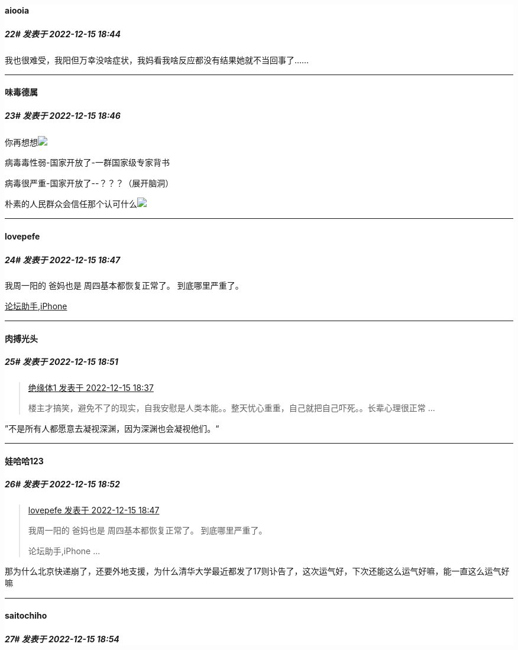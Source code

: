 ####  aiooia  
##### 22#       发表于 2022-12-15 18:44

我也很难受，我阳但万幸没啥症状，我妈看我啥反应都没有结果她就不当回事了……

*****

####  味毒德属  
##### 23#       发表于 2022-12-15 18:46

你再想想<img src="https://static.saraba1st.com/image/smiley/face2017/037.png" referrerpolicy="no-referrer">

病毒毒性弱-国家开放了-一群国家级专家背书

病毒很严重-国家开放了--？？？（展开脑洞）

朴素的人民群众会信任那个认可什么<img src="https://static.saraba1st.com/image/smiley/face2017/034.png" referrerpolicy="no-referrer">

*****

####  lovepefe  
##### 24#       发表于 2022-12-15 18:47

我周一阳的 爸妈也是 周四基本都恢复正常了。 到底哪里严重了。

[论坛助手,iPhone](https://bbs.saraba1st.com/2b/forum.php?mod=viewthread&amp;tid=2029836)

*****

####  肉搏光头  
##### 25#       发表于 2022-12-15 18:51

<blockquote><a href="httphttps://bbs.saraba1st.com/2b/forum.php?mod=redirect&amp;goto=findpost&amp;pid=58954821&amp;ptid=2110083" target="_blank">绝缘体1 发表于 2022-12-15 18:37</a>

楼主才搞笑，避免不了的现实，自我安慰是人类本能。。整天忧心重重，自己就把自己吓死。。长辈心理很正常 ...</blockquote>
”不是所有人都愿意去凝视深渊，因为深渊也会凝视他们。“

*****

####  娃哈哈123  
##### 26#       发表于 2022-12-15 18:52

<blockquote><a href="httphttps://bbs.saraba1st.com/2b/forum.php?mod=redirect&amp;goto=findpost&amp;pid=58954963&amp;ptid=2110083" target="_blank">lovepefe 发表于 2022-12-15 18:47</a>

我周一阳的 爸妈也是 周四基本都恢复正常了。 到底哪里严重了。

论坛助手,iPhone ...</blockquote>
那为什么北京快递崩了，还要外地支援，为什么清华大学最近都发了17则讣告了，这次运气好，下次还能这么运气好嘛，能一直这么运气好嘛

*****

####  saitochiho  
##### 27#       发表于 2022-12-15 18:54
